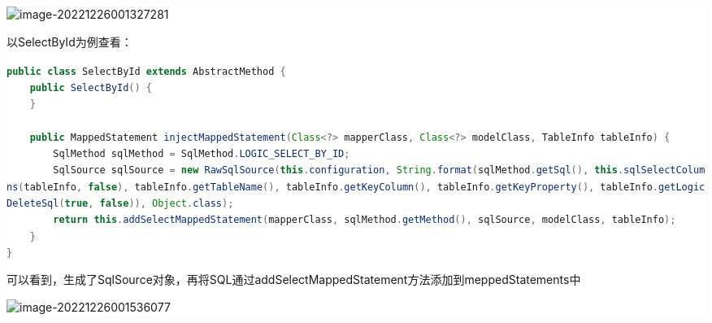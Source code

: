 ![image-20221226001327281](https://img-blog.csdnimg.cn/eb5db70a197a4c61857766caf55689cd.png)

以SelectById为例查看：

```java
public class SelectById extends AbstractMethod {
    public SelectById() {
    }

    public MappedStatement injectMappedStatement(Class<?> mapperClass, Class<?> modelClass, TableInfo tableInfo) {
        SqlMethod sqlMethod = SqlMethod.LOGIC_SELECT_BY_ID;
        SqlSource sqlSource = new RawSqlSource(this.configuration, String.format(sqlMethod.getSql(), this.sqlSelectColumns(tableInfo, false), tableInfo.getTableName(), tableInfo.getKeyColumn(), tableInfo.getKeyProperty(), tableInfo.getLogicDeleteSql(true, false)), Object.class);
        return this.addSelectMappedStatement(mapperClass, sqlMethod.getMethod(), sqlSource, modelClass, tableInfo);
    }
}
```

可以看到，生成了SqlSource对象，再将SQL通过addSelectMappedStatement方法添加到meppedStatements中

![image-20221226001536077](https://img-blog.csdnimg.cn/551f2c916965490c856a7a3e7bc1b539.png)
